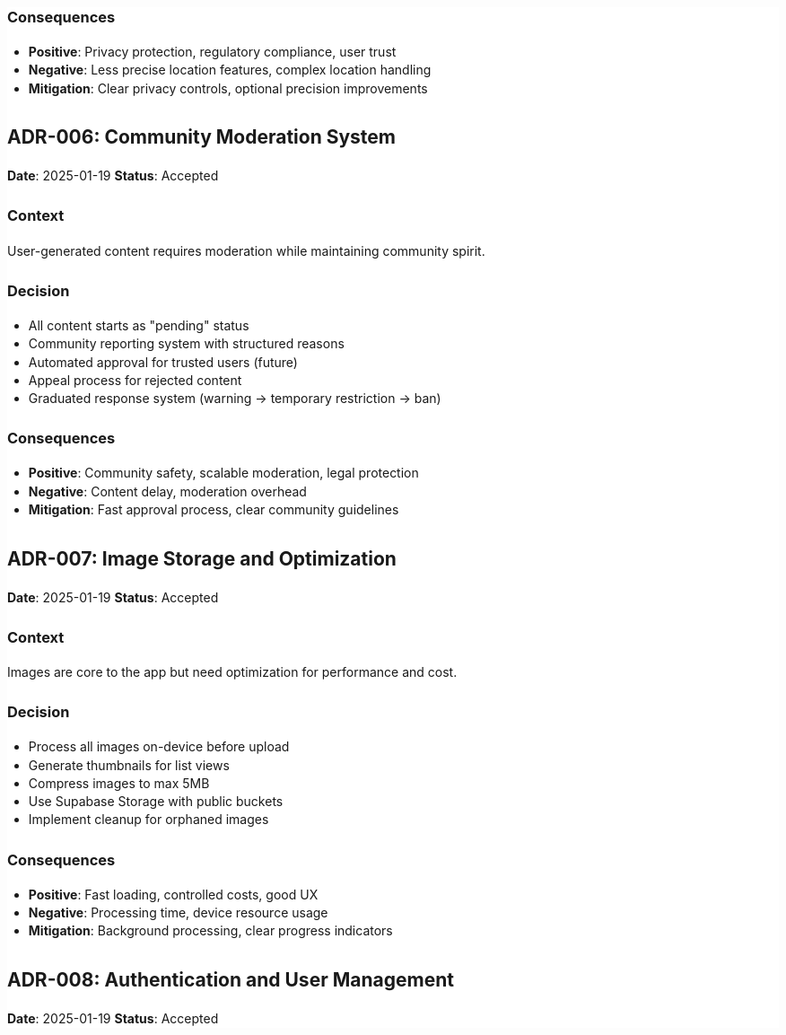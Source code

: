 ### Consequences
- **Positive**: Privacy protection, regulatory compliance, user trust
- **Negative**: Less precise location features, complex location handling
- **Mitigation**: Clear privacy controls, optional precision improvements

## ADR-006: Community Moderation System

**Date**: 2025-01-19
**Status**: Accepted

### Context
User-generated content requires moderation while maintaining community spirit.

### Decision
- All content starts as "pending" status
- Community reporting system with structured reasons
- Automated approval for trusted users (future)
- Appeal process for rejected content
- Graduated response system (warning → temporary restriction → ban)

### Consequences
- **Positive**: Community safety, scalable moderation, legal protection
- **Negative**: Content delay, moderation overhead
- **Mitigation**: Fast approval process, clear community guidelines

## ADR-007: Image Storage and Optimization

**Date**: 2025-01-19
**Status**: Accepted

### Context
Images are core to the app but need optimization for performance and cost.

### Decision
- Process all images on-device before upload
- Generate thumbnails for list views
- Compress images to max 5MB
- Use Supabase Storage with public buckets
- Implement cleanup for orphaned images

### Consequences
- **Positive**: Fast loading, controlled costs, good UX
- **Negative**: Processing time, device resource usage
- **Mitigation**: Background processing, clear progress indicators

## ADR-008: Authentication and User Management

**Date**: 2025-01-19
**Status**: Accepted
